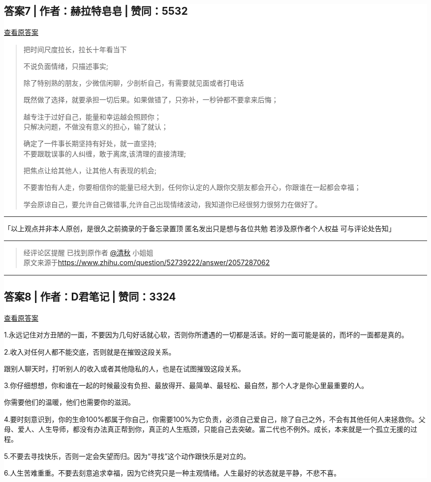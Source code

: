 
## 答案7 | 作者：赫拉特皂皂 | 赞同：5532

[查看原答案](https://www.zhihu.com/question/557600391/answer/2767888168)


> 把时间尺度拉长，拉长十年看当下  
>   
> 不说负面情绪，只描述事实;  
>   
> 除了特别熟的朋友，少微信闲聊，少剖析自己，有需要就见面或者打电话  
>   
> 既然做了选择，就要承担一切后果。如果做错了，只弥补，一秒钟都不要拿来后悔；  
>   
> 越专注于过好自己，能量和幸运越会照顾你；  
> 只解决问题，不做没有意义的担心，输了就认；  
>   
> 确定了一件事长期坚持有好处，就一直坚持;  
> 不要跟耽误事的人纠缠，敢于离席,该清理的直接清理;  
>   
> 把焦点让给其他人，让其他人有表现的机会;  
>   
> 不要害怕有人走，你要相信你的能量已经大到，任何你认定的人跟你交朋友都会开心，你跟谁在一起都会幸福；  
>   
> 学会原谅自己，要允许自己做错事,允许自己出现情绪波动，我知道你已经很努力很努力在做好了。

---

「以上观点并非本人原创，是很久之前摘录的于备忘录置顶 匿名发出只是想与各位共勉 若涉及原作者个人权益 可与评论处告知」

---

> 经评论区提醒 已找到原作者 [@清秋](//www.zhihu.com/people/ecd76ea82a04bc7adae41925749bfa0f) 小姐姐  
> 原文来源于<https://www.zhihu.com/question/52739222/answer/2057287062>

---

## 答案8 | 作者：D君笔记 | 赞同：3324

[查看原答案](https://www.zhihu.com/question/557600391/answer/2945402030)

1.永远记住对方丑陋的一面，不要因为几句好话就心软，否则你所遭遇的一切都是活该。好的一面可能是装的，而坏的一面都是真的。

2.收入对任何人都不能交底，否则就是在摧毁这段关系。

跟别人聊天时，打听别人的收入或者其他隐私的人，也是在试图摧毁这段关系。

3.你仔细想想，你和谁在一起的时候最没有负担、最放得开、最简单、最轻松、最自然，那个人才是你心里最重要的人。

你需要他们的温暖，他们也需要你的滋润。

4.要时刻意识到，你的生命100%都属于你自己，你需要100%为它负责，必须自己爱自己，除了自己之外，不会有其他任何人来拯救你。父母、爱人、人生导师，都没有办法真正帮到你，真正的人生瓶颈，只能自己去突破。富二代也不例外。成长，本来就是一个孤立无援的过程。

5.不要去寻找快乐，否则一定会失望而归。因为“寻找”这个动作跟快乐是对立的。

6.人生苦难重重。不要去刻意追求幸福，因为它终究只是一种主观情绪。人生最好的状态就是平静，不悲不喜。
